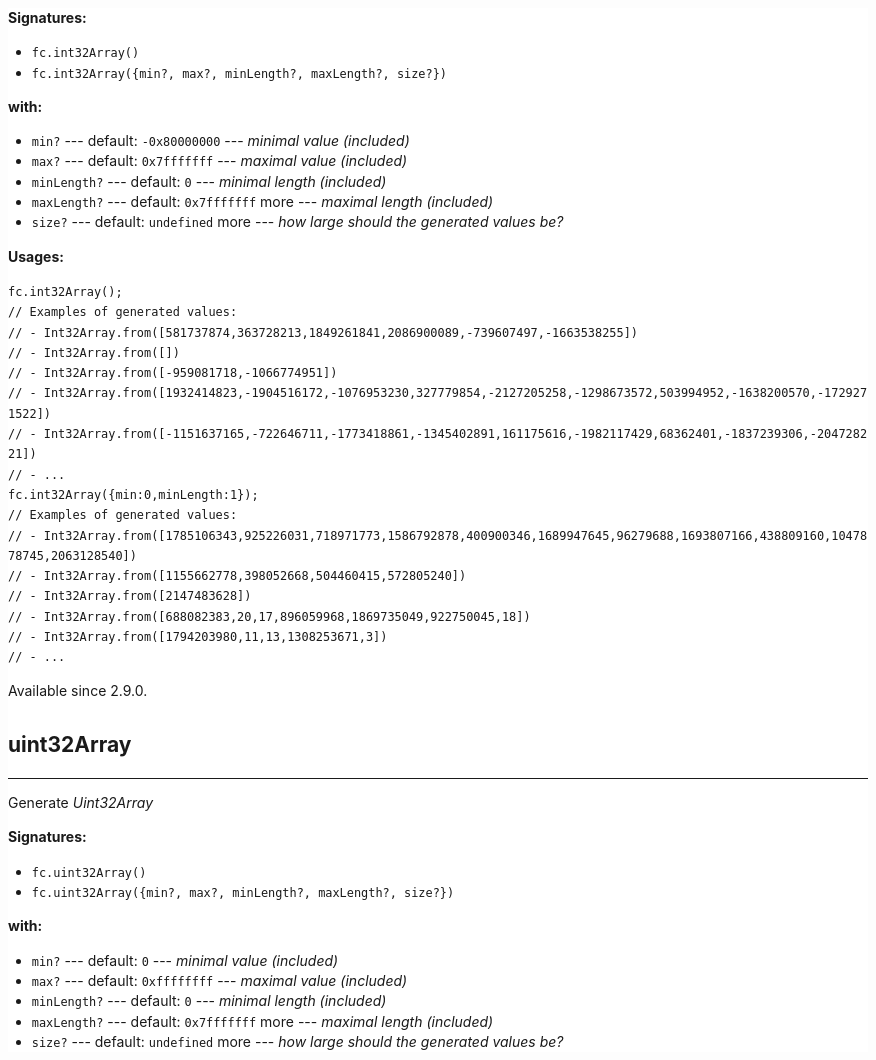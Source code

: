 **Signatures:**

- `fc.int32Array()`
- `fc.int32Array({min?, max?, minLength?, maxLength?, size?})`

**with:**

- `min?` --- default: `-0x80000000` --- *minimal value (included)*
- `max?` --- default: `0x7fffffff` --- *maximal value (included)*
- `minLength?` --- default: `0` --- *minimal length (included)*
- `maxLength?` --- default: `0x7fffffff` more --- *maximal length (included)*
- `size?` --- default: `undefined` more --- *how large should the generated values be?*

**Usages:**

```
fc.int32Array();
// Examples of generated values:
// - Int32Array.from([581737874,363728213,1849261841,2086900089,-739607497,-1663538255])
// - Int32Array.from([])
// - Int32Array.from([-959081718,-1066774951])
// - Int32Array.from([1932414823,-1904516172,-1076953230,327779854,-2127205258,-1298673572,503994952,-1638200570,-1729271522])
// - Int32Array.from([-1151637165,-722646711,-1773418861,-1345402891,161175616,-1982117429,68362401,-1837239306,-204728221])
// - ...
fc.int32Array({min:0,minLength:1});
// Examples of generated values:
// - Int32Array.from([1785106343,925226031,718971773,1586792878,400900346,1689947645,96279688,1693807166,438809160,1047878745,2063128540])
// - Int32Array.from([1155662778,398052668,504460415,572805240])
// - Int32Array.from([2147483628])
// - Int32Array.from([688082383,20,17,896059968,1869735049,922750045,18])
// - Int32Array.from([1794203980,11,13,1308253671,3])
// - ...

```

Available since 2.9.0.

## uint32Array​

---

Generate *Uint32Array*

**Signatures:**

- `fc.uint32Array()`
- `fc.uint32Array({min?, max?, minLength?, maxLength?, size?})`

**with:**

- `min?` --- default: `0` --- *minimal value (included)*
- `max?` --- default: `0xffffffff` --- *maximal value (included)*
- `minLength?` --- default: `0` --- *minimal length (included)*
- `maxLength?` --- default: `0x7fffffff` more --- *maximal length (included)*
- `size?` --- default: `undefined` more --- *how large should the generated values be?*
